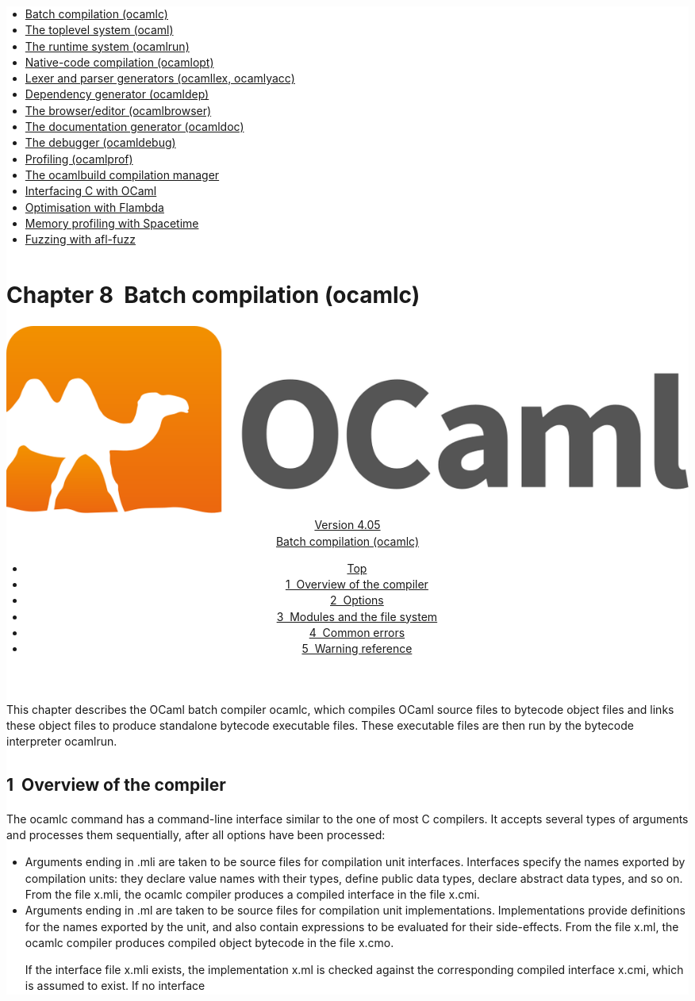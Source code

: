 
<div class="manual content"><ul class="part_menu"><li class="active"><a href="comp.html">Batch compilation (ocamlc)</a></li><li><a href="toplevel.html">The toplevel system (ocaml)</a></li><li><a href="runtime.html">The runtime system (ocamlrun)</a></li><li><a href="native.html">Native-code compilation (ocamlopt)</a></li><li><a href="lexyacc.html">Lexer and parser generators (ocamllex, ocamlyacc)</a></li><li><a href="depend.html">Dependency generator (ocamldep)</a></li><li><a href="browser.html">The browser/editor (ocamlbrowser)</a></li><li><a href="ocamldoc.html">The documentation generator (ocamldoc)</a></li><li><a href="debugger.html">The debugger (ocamldebug)</a></li><li><a href="profil.html">Profiling (ocamlprof)</a></li><li><a href="manual032.html">The ocamlbuild compilation manager</a></li><li><a href="intfc.html">Interfacing C with OCaml</a></li><li><a href="flambda.html">Optimisation with Flambda</a></li><li><a href="spacetime.html">Memory profiling with Spacetime</a></li><li><a href="afl-fuzz.html">Fuzzing with afl-fuzz</a></li></ul>




<h1 class="chapter" id="sec264"><span>Chapter 8</span>&nbsp;&nbsp;Batch compilation (ocamlc)</h1>
<header><nav class="toc brand"><a class="brand" href="https://ocaml.org/"><img src="colour-logo-gray.svg" class="svg" alt="OCaml"></a></nav><nav class="toc"><div class="toc_version"><a href="/docs" id="version-select">Version 4.05</a></div><div class="toc_title"><a href="#">Batch compilation (ocamlc)</a></div><ul><li class="top"><a href="#">Top</a></li>
<li><a href="comp.html#sec265">1&nbsp;&nbsp;Overview of the compiler</a>
</li><li><a href="comp.html#sec266">2&nbsp;&nbsp;Options</a>
</li><li><a href="comp.html#sec268">3&nbsp;&nbsp;Modules and the file system</a>
</li><li><a href="comp.html#sec269">4&nbsp;&nbsp;Common errors</a>
</li><li><a href="comp.html#sec270">5&nbsp;&nbsp;Warning reference</a>
</li></ul></nav></header>
<p> <a id="c:camlc"></a>

</p><p>This chapter describes the OCaml batch compiler <span class="c003">ocamlc</span>,
which compiles OCaml source files to bytecode object files and links
these object files to produce standalone bytecode executable files.
These executable files are then run by the bytecode interpreter
<span class="c003">ocamlrun</span>.</p>
<h2 class="section" id="sec265">1&nbsp;&nbsp;Overview of the compiler</h2>
<p>The <span class="c003">ocamlc</span> command has a command-line interface similar to the one of
most C compilers. It accepts several types of arguments and processes them
sequentially, after all options have been processed:</p><ul class="itemize"><li class="li-itemize">
Arguments ending in <span class="c003">.mli</span> are taken to be source files for
compilation unit interfaces. Interfaces specify the names exported by
compilation units: they declare value names with their types, define
public data types, declare abstract data types, and so on. From the
file <span class="c009">x</span><span class="c003">.mli</span>, the <span class="c003">ocamlc</span> compiler produces a compiled interface
in the file <span class="c009">x</span><span class="c003">.cmi</span>.</li><li class="li-itemize">Arguments ending in <span class="c003">.ml</span> are taken to be source files for compilation
unit implementations. Implementations provide definitions for the
names exported by the unit, and also contain expressions to be
evaluated for their side-effects. From the file <span class="c009">x</span><span class="c003">.ml</span>, the <span class="c003">ocamlc</span>
compiler produces compiled object bytecode in the file <span class="c009">x</span><span class="c003">.cmo</span>.<p>If the interface file <span class="c009">x</span><span class="c003">.mli</span> exists, the implementation
<span class="c009">x</span><span class="c003">.ml</span> is checked against the corresponding compiled interface
<span class="c009">x</span><span class="c003">.cmi</span>, which is assumed to exist. If no interface